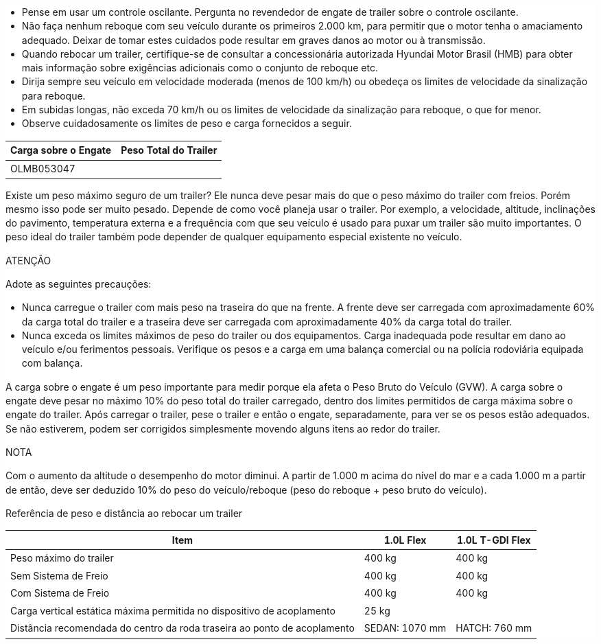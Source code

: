 - Pense em usar um controle oscilante. Pergunta no revendedor de engate de trailer sobre o controle oscilante.
- Não faça nenhum reboque com seu veículo durante os primeiros 2.000 km, para permitir que o motor tenha o amaciamento adequado. Deixar de tomar estes cuidados pode resultar em graves danos ao motor ou à transmissão.
- Quando rebocar um trailer, certifique-se de consultar a concessionária autorizada Hyundai Motor Brasil (HMB) para obter mais informação sobre exigências adicionais como o conjunto de reboque etc.
- Dirija sempre seu veículo em velocidade moderada (menos de 100 km/h) ou obedeça os limites de velocidade da sinalização para reboque.
- Em subidas longas, não exceda 70 km/h ou os limites de velocidade da sinalização para reboque, o que for menor.
- Observe cuidadosamente os limites de peso e carga fornecidos a seguir.

| Carga sobre o Engate | Peso Total do Trailer |
| -------------------- | --------------------- |
| OLMB053047           |                       |

Existe um peso máximo seguro de um trailer? Ele nunca deve pesar mais do que o peso máximo do trailer com freios. Porém mesmo isso pode ser muito pesado. Depende de como você planeja usar o trailer. Por exemplo, a velocidade, altitude, inclinações do pavimento, temperatura externa e a frequência com que seu veículo é usado para puxar um trailer são muito importantes. O peso ideal do trailer também pode depender de qualquer equipamento especial existente no veículo.




ATENÇÃO

Adote as seguintes precauções:
- Nunca carregue o trailer com mais peso na traseira do que na frente. A frente deve ser carregada com aproximadamente 60% da carga total do trailer e a traseira deve ser carregada com aproximadamente 40% da carga total do trailer.
- Nunca exceda os limites máximos de peso do trailer ou dos equipamentos. Carga inadequada pode resultar em dano ao veículo e/ou ferimentos pessoais. Verifique os pesos e a carga em uma balança comercial ou na polícia rodoviária equipada com balança.

A carga sobre o engate é um peso importante para medir porque ela afeta o Peso Bruto do Veículo (GVW). A carga sobre o engate deve pesar no máximo 10% do peso total do trailer carregado, dentro dos limites permitidos de carga máxima sobre o engate do trailer. Após carregar o trailer, pese o trailer e então o engate, separadamente, para ver se os pesos estão adequados. Se não estiverem, podem ser corrigidos simplesmente movendo alguns itens ao redor do trailer.

NOTA

Com o aumento da altitude o desempenho do motor diminui. A partir de 1.000 m acima do nível do mar e a cada 1.000 m a partir de então, deve ser deduzido 10% do peso do veículo/reboque (peso do reboque + peso bruto do veículo).




Referência de peso e distância ao rebocar um trailer

| Item                                                                     | 1.0L Flex      | 1.0L T-GDI Flex |
| ------------------------------------------------------------------------ | -------------- | --------------- |
| Peso máximo do trailer                                                   | 400 kg         | 400 kg          |
| Sem Sistema de Freio                                                     | 400 kg         | 400 kg          |
| Com Sistema de Freio                                                     | 400 kg         | 400 kg          |
| Carga vertical estática máxima permitida no dispositivo de acoplamento   | 25 kg          |                 |
| Distância recomendada do centro da roda traseira ao ponto de acoplamento | SEDAN: 1070 mm | HATCH: 760 mm   |
